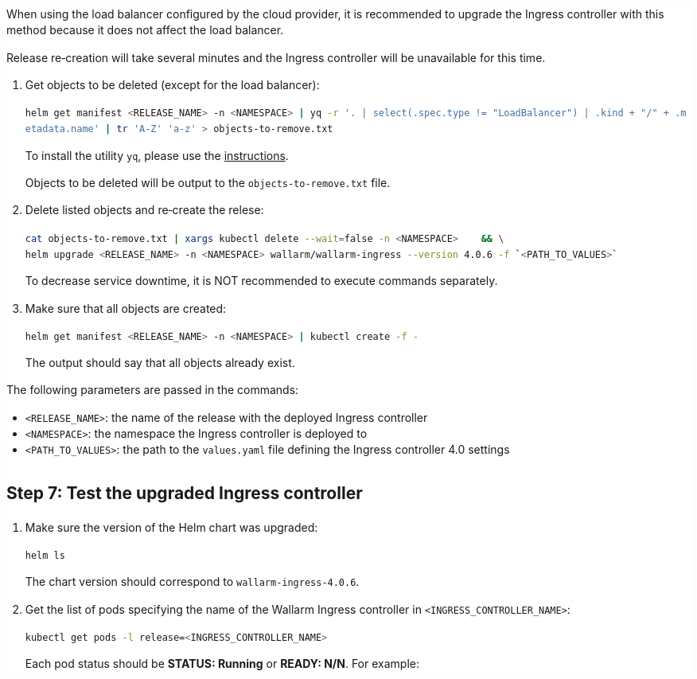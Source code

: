 When using the load balancer configured by the cloud provider, it is recommended to upgrade the Ingress controller with this method because it does not affect the load balancer.

Release re‑creation will take several minutes and the Ingress controller will be unavailable for this time.

1. Get objects to be deleted (except for the load balancer):

    ```bash
    helm get manifest <RELEASE_NAME> -n <NAMESPACE> | yq -r '. | select(.spec.type != "LoadBalancer") | .kind + "/" + .metadata.name' | tr 'A-Z' 'a-z' > objects-to-remove.txt
    ```

    To install the utility `yq`, please use the [instructions](https://pypi.org/project/yq/).

    Objects to be deleted will be output to the `objects-to-remove.txt` file.
2. Delete listed objects and re‑create the relese:

    ```bash
    cat objects-to-remove.txt | xargs kubectl delete --wait=false -n <NAMESPACE>    && \
    helm upgrade <RELEASE_NAME> -n <NAMESPACE> wallarm/wallarm-ingress --version 4.0.6 -f `<PATH_TO_VALUES>`
    ```

    To decrease service downtime, it is NOT recommended to execute commands separately.
3. Make sure that all objects are created:

    ```bash
    helm get manifest <RELEASE_NAME> -n <NAMESPACE> | kubectl create -f -
    ```

    The output should say that all objects already exist.

The following parameters are passed in the commands:

* `<RELEASE_NAME>`: the name of the release with the deployed Ingress controller
* `<NAMESPACE>`: the namespace the Ingress controller is deployed to
* `<PATH_TO_VALUES>`: the path to the `values.yaml` file defining the Ingress controller 4.0 settings

## Step 7: Test the upgraded Ingress controller

1. Make sure the version of the Helm chart was upgraded:

    ```bash
    helm ls
    ```

    The chart version should correspond to `wallarm-ingress-4.0.6`.
2. Get the list of pods specifying the name of the Wallarm Ingress controller in `<INGRESS_CONTROLLER_NAME>`:
    
    ``` bash
    kubectl get pods -l release=<INGRESS_CONTROLLER_NAME>
    ```

    Each pod status should be **STATUS: Running** or **READY: N/N**. For example:
